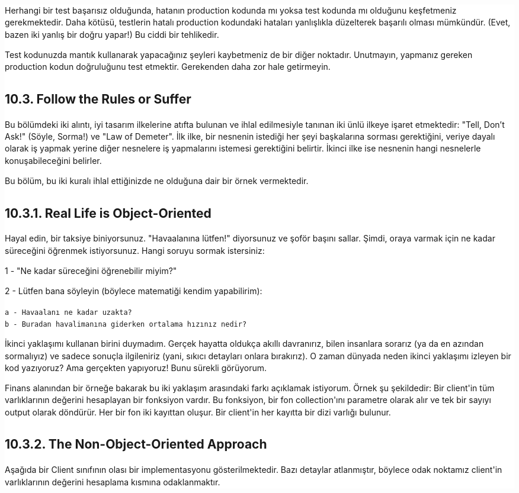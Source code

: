 Herhangi bir test başarısız olduğunda, hatanın production kodunda mı yoksa test kodunda mı olduğunu keşfetmeniz
gerekmektedir. Daha kötüsü, testlerin hatalı production kodundaki hataları yanlışlıkla düzelterek başarılı olması
mümkündür. (Evet, bazen iki yanlış bir doğru yapar!) Bu ciddi bir tehlikedir.

Test kodunuzda mantık kullanarak yapacağınız şeyleri kaybetmeniz de bir diğer noktadır. Unutmayın, yapmanız gereken
production kodun doğruluğunu test etmektir. Gerekenden daha zor hale getirmeyin.

## 10.3. Follow the Rules or Suffer

Bu bölümdeki iki alıntı, iyi tasarım ilkelerine atıfta bulunan ve ihlal edilmesiyle tanınan iki ünlü ilkeye işaret
etmektedir: "Tell, Don’t Ask!" (Söyle, Sorma!) ve "Law of Demeter". İlk ilke, bir nesnenin istediği her şeyi başkalarına
sorması gerektiğini, veriye dayalı olarak iş yapmak yerine diğer nesnelere iş yapmalarını istemesi gerektiğini belirtir.
İkinci ilke ise nesnenin hangi nesnelerle konuşabileceğini belirler.

Bu bölüm, bu iki kuralı ihlal ettiğinizde ne olduğuna dair bir örnek vermektedir.

## 10.3.1. Real Life is Object-Oriented

Hayal edin, bir taksiye biniyorsunuz. "Havaalanına lütfen!" diyorsunuz ve şoför başını sallar. Şimdi, oraya varmak için
ne kadar süreceğini öğrenmek istiyorsunuz. Hangi soruyu sormak istersiniz:

1 - "Ne kadar süreceğini öğrenebilir miyim?"

2 - Lütfen bana söyleyin (böylece matematiği kendim yapabilirim):

    a - Havaalanı ne kadar uzakta?
    b - Buradan havalimanına giderken ortalama hızınız nedir?

İkinci yaklaşımı kullanan birini duymadım. Gerçek hayatta oldukça akıllı davranırız, bilen insanlara sorarız (ya da en
azından sormalıyız) ve sadece sonuçla ilgileniriz (yani, sıkıcı detayları onlara bırakırız). O zaman dünyada neden
ikinci yaklaşımı izleyen bir kod yazıyoruz? Ama gerçekten yapıyoruz! Bunu sürekli görüyorum.

Finans alanından bir örneğe bakarak bu iki yaklaşım arasındaki farkı açıklamak istiyorum. Örnek şu şekildedir: Bir
client'in tüm varlıklarının değerini hesaplayan bir fonksiyon vardır. Bu fonksiyon, bir fon collection'ını parametre
olarak alır ve tek bir sayıyı output olarak döndürür. Her bir fon iki kayıttan oluşur. Bir client'in her kayıtta bir
dizi varlığı bulunur.

## 10.3.2. The Non-Object-Oriented Approach

Aşağıda bir Client sınıfının olası bir implementasyonu gösterilmektedir. Bazı detaylar atlanmıştır, böylece odak
noktamız client'in varlıklarının değerini hesaplama kısmına odaklanmaktır.
